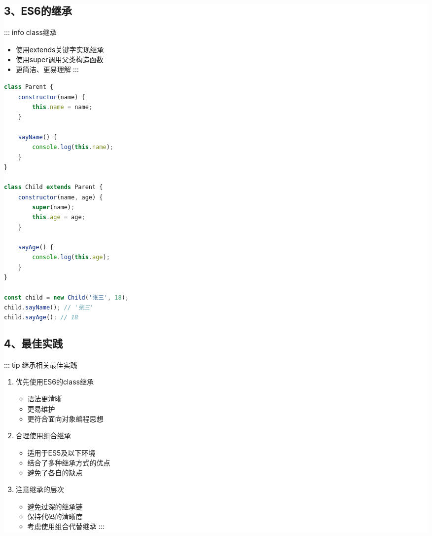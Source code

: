 ## 3、ES6的继承

::: info class继承

* 使用extends关键字实现继承
* 使用super调用父类构造函数
* 更简洁、更易理解
  :::

```javascript
class Parent {
    constructor(name) {
        this.name = name;
    }
    
    sayName() {
        console.log(this.name);
    }
}

class Child extends Parent {
    constructor(name, age) {
        super(name);
        this.age = age;
    }
    
    sayAge() {
        console.log(this.age);
    }
}

const child = new Child('张三', 18);
child.sayName(); // '张三'
child.sayAge(); // 18
```

## 4、最佳实践

::: tip 继承相关最佳实践

1. 优先使用ES6的class继承
   * 语法更清晰
   * 更易维护
   * 更符合面向对象编程思想

2. 合理使用组合继承
   * 适用于ES5及以下环境
   * 结合了多种继承方式的优点
   * 避免了各自的缺点

3. 注意继承的层次
   * 避免过深的继承链
   * 保持代码的清晰度
   * 考虑使用组合代替继承
     :::
